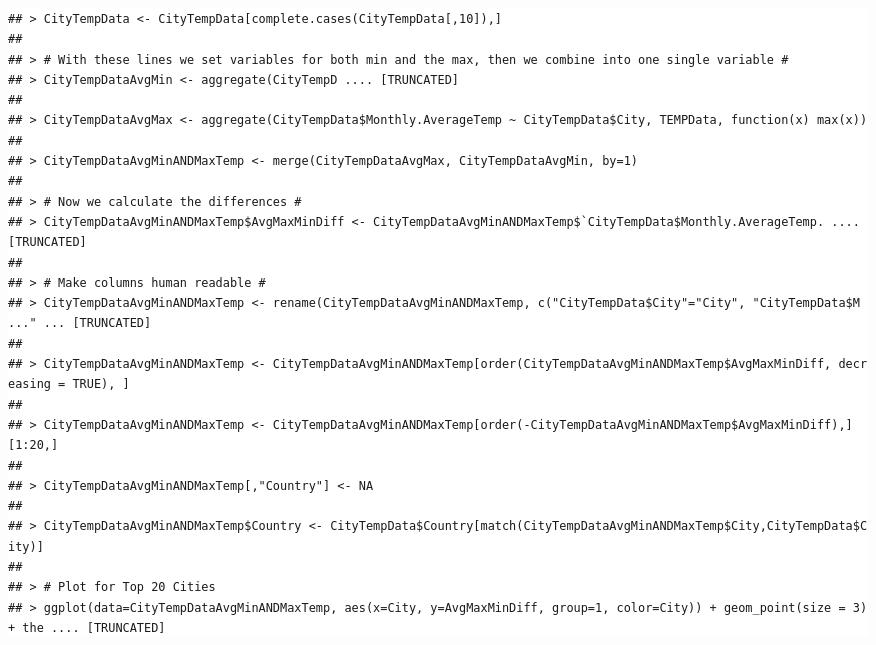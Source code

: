     ## > CityTempData <- CityTempData[complete.cases(CityTempData[,10]),]
    ## 
    ## > # With these lines we set variables for both min and the max, then we combine into one single variable #
    ## > CityTempDataAvgMin <- aggregate(CityTempD .... [TRUNCATED] 
    ## 
    ## > CityTempDataAvgMax <- aggregate(CityTempData$Monthly.AverageTemp ~ CityTempData$City, TEMPData, function(x) max(x))
    ## 
    ## > CityTempDataAvgMinANDMaxTemp <- merge(CityTempDataAvgMax, CityTempDataAvgMin, by=1)
    ## 
    ## > # Now we calculate the differences #
    ## > CityTempDataAvgMinANDMaxTemp$AvgMaxMinDiff <- CityTempDataAvgMinANDMaxTemp$`CityTempData$Monthly.AverageTemp. .... [TRUNCATED] 
    ## 
    ## > # Make columns human readable #
    ## > CityTempDataAvgMinANDMaxTemp <- rename(CityTempDataAvgMinANDMaxTemp, c("CityTempData$City"="City", "CityTempData$M ..." ... [TRUNCATED] 
    ## 
    ## > CityTempDataAvgMinANDMaxTemp <- CityTempDataAvgMinANDMaxTemp[order(CityTempDataAvgMinANDMaxTemp$AvgMaxMinDiff, decreasing = TRUE), ]
    ## 
    ## > CityTempDataAvgMinANDMaxTemp <- CityTempDataAvgMinANDMaxTemp[order(-CityTempDataAvgMinANDMaxTemp$AvgMaxMinDiff),][1:20,]
    ## 
    ## > CityTempDataAvgMinANDMaxTemp[,"Country"] <- NA
    ## 
    ## > CityTempDataAvgMinANDMaxTemp$Country <- CityTempData$Country[match(CityTempDataAvgMinANDMaxTemp$City,CityTempData$City)]
    ## 
    ## > # Plot for Top 20 Cities
    ## > ggplot(data=CityTempDataAvgMinANDMaxTemp, aes(x=City, y=AvgMaxMinDiff, group=1, color=City)) + geom_point(size = 3) + the .... [TRUNCATED]
